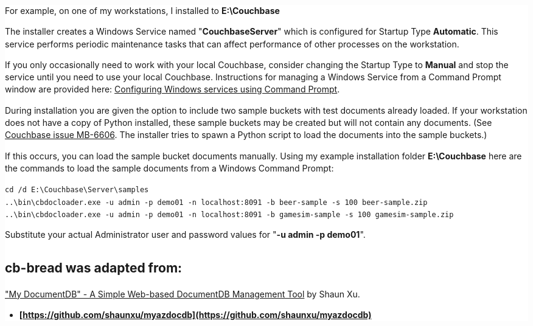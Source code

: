 For example, on one of my workstations, I installed to **E:\Couchbase**

The installer creates a Windows Service named "**CouchbaseServer**" which is configured for Startup Type **Automatic**.
This service performs periodic maintenance tasks that can affect performance of other processes on the workstation.

If you only occasionally need to work with your local Couchbase, consider changing the Startup Type to **Manual** and stop the service until you need to use your local Couchbase.
Instructions for managing a Windows Service from a Command Prompt window are provided here: [Configuring Windows services using Command Prompt](http://blogs.msdn.com/b/ssehgal/archive/2009/06/01/configuring-windows-services-using-command-prompt.aspx).

During installation you are given the option to include two sample buckets with test documents already loaded.
If your workstation does not have a copy of Python installed, these sample buckets may be created but will not contain any documents.
(See [Couchbase issue MB-6606](https://issues.couchbase.com/browse/MB-6606).
The installer tries to spawn a Python script to load the documents into the sample buckets.)

If this occurs, you can load the sample bucket documents manually.
Using my example installation folder **E:\Couchbase** here are the commands to load the sample documents from a Windows Command Prompt:

    cd /d E:\Couchbase\Server\samples
    ..\bin\cbdocloader.exe -u admin -p demo01 -n localhost:8091 -b beer-sample -s 100 beer-sample.zip
    ..\bin\cbdocloader.exe -u admin -p demo01 -n localhost:8091 -b gamesim-sample -s 100 gamesim-sample.zip

Substitute your actual Administrator user and password values for "**-u admin -p demo01**".

## cb-bread was adapted from:

["My DocumentDB" - A Simple Web-based DocumentDB Management Tool](http://blog.shaunxu.me/archive/2014/09/17/quotmy-documentdbquot---a-simple-web-based-documentdb-management-tool.aspx) by Shaun Xu.

- **[https://github.com/shaunxu/myazdocdb](https://github.com/shaunxu/myazdocdb)**
